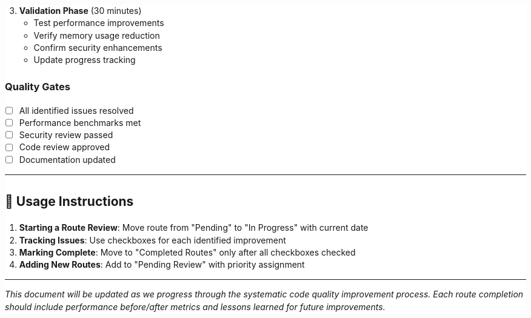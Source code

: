 3. **Validation Phase** (30 minutes)
   - Test performance improvements
   - Verify memory usage reduction
   - Confirm security enhancements
   - Update progress tracking

### Quality Gates
- [ ] All identified issues resolved
- [ ] Performance benchmarks met
- [ ] Security review passed  
- [ ] Code review approved
- [ ] Documentation updated

---

## 📝 **Usage Instructions**

1. **Starting a Route Review**: Move route from "Pending" to "In Progress" with current date
2. **Tracking Issues**: Use checkboxes for each identified improvement  
3. **Marking Complete**: Move to "Completed Routes" only after all checkboxes checked
4. **Adding New Routes**: Add to "Pending Review" with priority assignment

---

*This document will be updated as we progress through the systematic code quality improvement process. Each route completion should include performance before/after metrics and lessons learned for future improvements.*